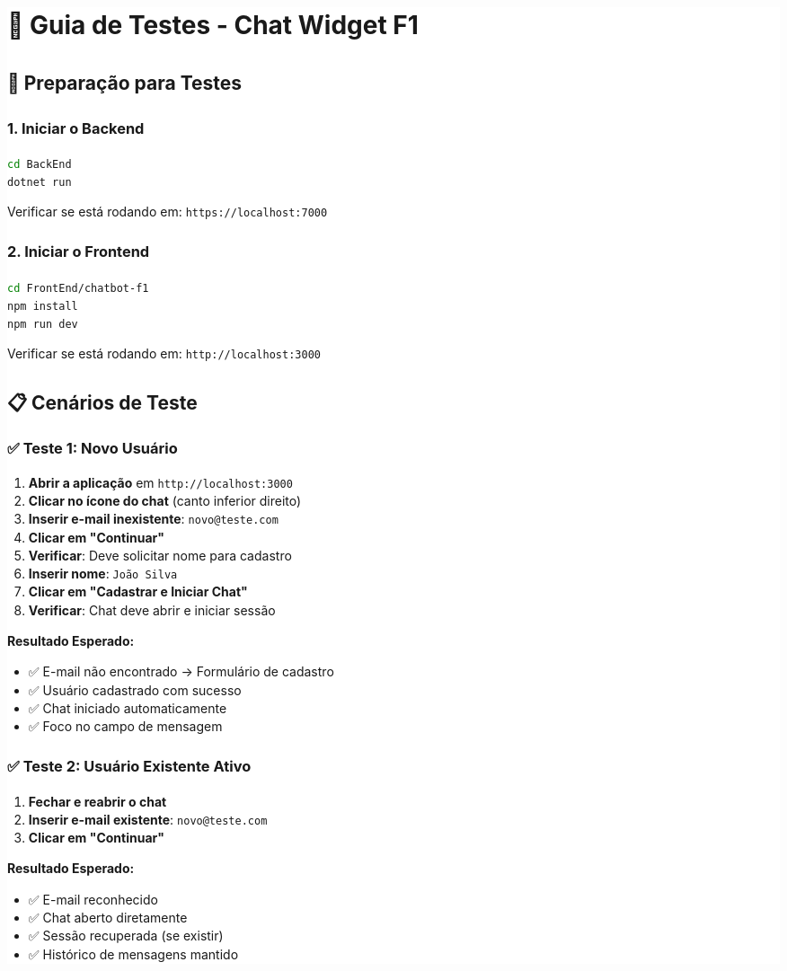 # 🧪 Guia de Testes - Chat Widget F1

## 🚀 Preparação para Testes

### 1. **Iniciar o Backend**
```bash
cd BackEnd
dotnet run
```
Verificar se está rodando em: `https://localhost:7000`

### 2. **Iniciar o Frontend**
```bash
cd FrontEnd/chatbot-f1
npm install
npm run dev
```
Verificar se está rodando em: `http://localhost:3000`

## 📋 Cenários de Teste

### ✅ **Teste 1: Novo Usuário**

1. **Abrir a aplicação** em `http://localhost:3000`
2. **Clicar no ícone do chat** (canto inferior direito)
3. **Inserir e-mail inexistente**: `novo@teste.com`
4. **Clicar em "Continuar"**
5. **Verificar**: Deve solicitar nome para cadastro
6. **Inserir nome**: `João Silva`
7. **Clicar em "Cadastrar e Iniciar Chat"**
8. **Verificar**: Chat deve abrir e iniciar sessão

**Resultado Esperado:**
- ✅ E-mail não encontrado → Formulário de cadastro
- ✅ Usuário cadastrado com sucesso
- ✅ Chat iniciado automaticamente
- ✅ Foco no campo de mensagem

### ✅ **Teste 2: Usuário Existente Ativo**

1. **Fechar e reabrir o chat**
2. **Inserir e-mail existente**: `novo@teste.com`
3. **Clicar em "Continuar"**

**Resultado Esperado:**
- ✅ E-mail reconhecido
- ✅ Chat aberto diretamente
- ✅ Sessão recuperada (se existir)
- ✅ Histórico de mensagens mantido
